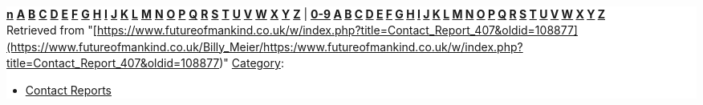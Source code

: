 [**n**](https://www.futureofmankind.co.uk/Billy_Meier/</Billy_Meier/Index#n> "Index") [**A**](https://www.futureofmankind.co.uk/Billy_Meier/</Billy_Meier/Index#A> "Index") [**B**](https://www.futureofmankind.co.uk/Billy_Meier/</Billy_Meier/Index#B> "Index") [**C**](https://www.futureofmankind.co.uk/Billy_Meier/</Billy_Meier/Index#C> "Index") [**D**](https://www.futureofmankind.co.uk/Billy_Meier/</Billy_Meier/Index#D> "Index") [**E**](https://www.futureofmankind.co.uk/Billy_Meier/</Billy_Meier/Index#E> "Index") [**F**](https://www.futureofmankind.co.uk/Billy_Meier/</Billy_Meier/Index#F> "Index") [**G**](https://www.futureofmankind.co.uk/Billy_Meier/</Billy_Meier/Index#G> "Index") [**H**](https://www.futureofmankind.co.uk/Billy_Meier/</Billy_Meier/Index#H> "Index") [**I**](https://www.futureofmankind.co.uk/Billy_Meier/</Billy_Meier/Index#I> "Index") [**J**](https://www.futureofmankind.co.uk/Billy_Meier/</Billy_Meier/Index#J> "Index") [**K**](https://www.futureofmankind.co.uk/Billy_Meier/</Billy_Meier/Index#K> "Index") [**L**](https://www.futureofmankind.co.uk/Billy_Meier/</Billy_Meier/Index#L> "Index") [**M**](https://www.futureofmankind.co.uk/Billy_Meier/</Billy_Meier/Index#M> "Index") [**N**](https://www.futureofmankind.co.uk/Billy_Meier/</Billy_Meier/Index#N> "Index") [**O**](https://www.futureofmankind.co.uk/Billy_Meier/</Billy_Meier/Index#O> "Index") [**P**](https://www.futureofmankind.co.uk/Billy_Meier/</Billy_Meier/Index#P> "Index") [**Q**](https://www.futureofmankind.co.uk/Billy_Meier/</Billy_Meier/Index#Q> "Index") [**R**](https://www.futureofmankind.co.uk/Billy_Meier/</Billy_Meier/Index#R> "Index") [**S**](https://www.futureofmankind.co.uk/Billy_Meier/</Billy_Meier/Index#S> "Index") [**T**](https://www.futureofmankind.co.uk/Billy_Meier/</Billy_Meier/Index#T> "Index") [**U**](https://www.futureofmankind.co.uk/Billy_Meier/</Billy_Meier/Index#U> "Index") [**V**](https://www.futureofmankind.co.uk/Billy_Meier/</Billy_Meier/Index#V> "Index") [**W**](https://www.futureofmankind.co.uk/Billy_Meier/</Billy_Meier/Index#W> "Index") [**X**](https://www.futureofmankind.co.uk/Billy_Meier/</Billy_Meier/Index#X> "Index") [**Y**](https://www.futureofmankind.co.uk/Billy_Meier/</Billy_Meier/Index#Y> "Index") [**Z**](https://www.futureofmankind.co.uk/Billy_Meier/</Billy_Meier/Index#Z> "Index") | **[0-9](https://www.futureofmankind.co.uk/Billy_Meier/</Billy_Meier/0-9> "0-9") [A](https://www.futureofmankind.co.uk/Billy_Meier/</Billy_Meier/A> "A") [B](https://www.futureofmankind.co.uk/Billy_Meier/</Billy_Meier/B> "B") [C](https://www.futureofmankind.co.uk/Billy_Meier/</Billy_Meier/C> "C") [D](https://www.futureofmankind.co.uk/Billy_Meier/</Billy_Meier/D> "D") [E](https://www.futureofmankind.co.uk/Billy_Meier/</Billy_Meier/E> "E") [F](https://www.futureofmankind.co.uk/Billy_Meier/</Billy_Meier/F> "F") [G](https://www.futureofmankind.co.uk/Billy_Meier/</Billy_Meier/G> "G") [H](https://www.futureofmankind.co.uk/Billy_Meier/</Billy_Meier/H> "H") [I](https://www.futureofmankind.co.uk/Billy_Meier/</w/index.php?title=I&action=edit&redlink=1> "I \(page does not exist\)") [J](https://www.futureofmankind.co.uk/Billy_Meier/</Billy_Meier/J> "J") [K](https://www.futureofmankind.co.uk/Billy_Meier/</Billy_Meier/K> "K") [L](https://www.futureofmankind.co.uk/Billy_Meier/</Billy_Meier/L> "L") [M](https://www.futureofmankind.co.uk/Billy_Meier/</Billy_Meier/M> "M") [N](https://www.futureofmankind.co.uk/Billy_Meier/</Billy_Meier/N> "N") [O](https://www.futureofmankind.co.uk/Billy_Meier/</Billy_Meier/O> "O") [P](https://www.futureofmankind.co.uk/Billy_Meier/</Billy_Meier/P> "P") [Q](https://www.futureofmankind.co.uk/Billy_Meier/</Billy_Meier/Q> "Q") [R](https://www.futureofmankind.co.uk/Billy_Meier/</Billy_Meier/R> "R") [S](https://www.futureofmankind.co.uk/Billy_Meier/</Billy_Meier/S> "S") [T](https://www.futureofmankind.co.uk/Billy_Meier/</Billy_Meier/T> "T") [U](https://www.futureofmankind.co.uk/Billy_Meier/</w/index.php?title=U&action=edit&redlink=1> "U \(page does not exist\)") [V](https://www.futureofmankind.co.uk/Billy_Meier/</Billy_Meier/V> "V") [W](https://www.futureofmankind.co.uk/Billy_Meier/</Billy_Meier/W> "W") [X](https://www.futureofmankind.co.uk/Billy_Meier/</w/index.php?title=X&action=edit&redlink=1> "X \(page does not exist\)") [Y](https://www.futureofmankind.co.uk/Billy_Meier/</w/index.php?title=Y&action=edit&redlink=1> "Y \(page does not exist\)") [Z](https://www.futureofmankind.co.uk/Billy_Meier/</w/index.php?title=Z&action=edit&redlink=1> "Z \(page does not exist\)")**  
Retrieved from "[https://www.futureofmankind.co.uk/w/index.php?title=Contact_Report_407&oldid=108877](https://www.futureofmankind.co.uk/Billy_Meier/<https:/www.futureofmankind.co.uk/w/index.php?title=Contact_Report_407&oldid=108877>)"
[Category](https://www.futureofmankind.co.uk/Billy_Meier/</Billy_Meier/Special:Categories> "Special:Categories"): 
  * [Contact Reports](https://www.futureofmankind.co.uk/Billy_Meier/</Billy_Meier/Category:Contact_Reports> "Category:Contact Reports")

